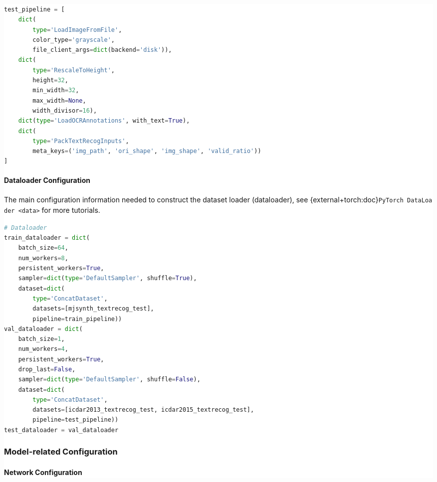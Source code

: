 ```Python
test_pipeline = [
    dict(
        type='LoadImageFromFile',
        color_type='grayscale',
        file_client_args=dict(backend='disk')),
    dict(
        type='RescaleToHeight',
        height=32,
        min_width=32,
        max_width=None,
        width_divisor=16),
    dict(type='LoadOCRAnnotations', with_text=True),
    dict(
        type='PackTextRecogInputs',
        meta_keys=('img_path', 'ori_shape', 'img_shape', 'valid_ratio'))
]
```

#### Dataloader Configuration

The main configuration information needed to construct the dataset loader (dataloader), see {external+torch:doc}`PyTorch DataLoader <data>` for more tutorials.

```Python
# Dataloader
train_dataloader = dict(
    batch_size=64,
    num_workers=8,
    persistent_workers=True,
    sampler=dict(type='DefaultSampler', shuffle=True),
    dataset=dict(
        type='ConcatDataset',
        datasets=[mjsynth_textrecog_test],
        pipeline=train_pipeline))
val_dataloader = dict(
    batch_size=1,
    num_workers=4,
    persistent_workers=True,
    drop_last=False,
    sampler=dict(type='DefaultSampler', shuffle=False),
    dataset=dict(
        type='ConcatDataset',
        datasets=[icdar2013_textrecog_test, icdar2015_textrecog_test],
        pipeline=test_pipeline))
test_dataloader = val_dataloader
```

### Model-related Configuration

<div id="model_config"></div>

#### Network Configuration

